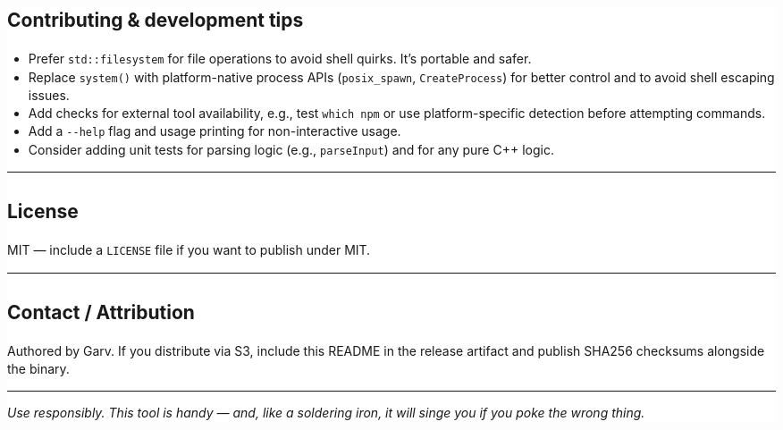 
## Contributing & development tips
- Prefer `std::filesystem` for file operations to avoid shell quirks. It’s portable and safer.
- Replace `system()` with platform-native process APIs (`posix_spawn`, `CreateProcess`) for better control and to avoid shell escaping issues.
- Add checks for external tool availability, e.g., test `which npm` or use platform-specific detection before attempting commands.
- Add a `--help` flag and usage printing for non-interactive usage.
- Consider adding unit tests for parsing logic (e.g., `parseInput`) and for any pure C++ logic.

---

## License
MIT — include a `LICENSE` file if you want to publish under MIT.

---

## Contact / Attribution
Authored by Garv. If you distribute via S3, include this README in the release artifact and publish SHA256 checksums alongside the binary.

---

_Use responsibly. This tool is handy — and, like a soldering iron, it will singe you if you poke the wrong thing._
